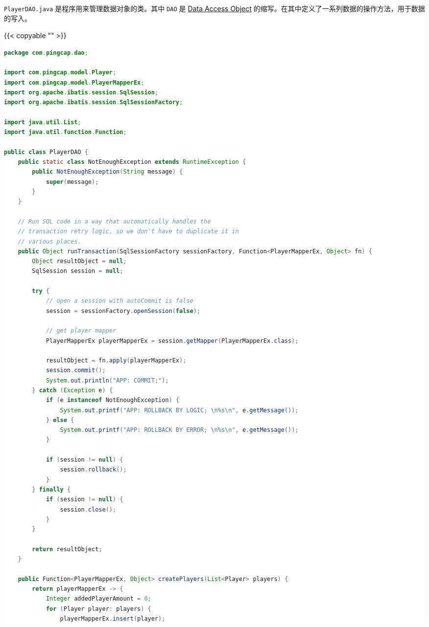 `PlayerDAO.java` 是程序用来管理数据对象的类。其中 `DAO` 是 [Data Access Object](https://en.wikipedia.org/wiki/Data_access_object) 的缩写。在其中定义了一系列数据的操作方法，用于数据的写入。

{{< copyable "" >}}

```java
package com.pingcap.dao;

import com.pingcap.model.Player;
import com.pingcap.model.PlayerMapperEx;
import org.apache.ibatis.session.SqlSession;
import org.apache.ibatis.session.SqlSessionFactory;

import java.util.List;
import java.util.function.Function;

public class PlayerDAO {
    public static class NotEnoughException extends RuntimeException {
        public NotEnoughException(String message) {
            super(message);
        }
    }

    // Run SQL code in a way that automatically handles the
    // transaction retry logic, so we don't have to duplicate it in
    // various places.
    public Object runTransaction(SqlSessionFactory sessionFactory, Function<PlayerMapperEx, Object> fn) {
        Object resultObject = null;
        SqlSession session = null;

        try {
            // open a session with autoCommit is false
            session = sessionFactory.openSession(false);

            // get player mapper
            PlayerMapperEx playerMapperEx = session.getMapper(PlayerMapperEx.class);

            resultObject = fn.apply(playerMapperEx);
            session.commit();
            System.out.println("APP: COMMIT;");
        } catch (Exception e) {
            if (e instanceof NotEnoughException) {
                System.out.printf("APP: ROLLBACK BY LOGIC; \n%s\n", e.getMessage());
            } else {
                System.out.printf("APP: ROLLBACK BY ERROR; \n%s\n", e.getMessage());
            }

            if (session != null) {
                session.rollback();
            }
        } finally {
            if (session != null) {
                session.close();
            }
        }

        return resultObject;
    }

    public Function<PlayerMapperEx, Object> createPlayers(List<Player> players) {
        return playerMapperEx -> {
            Integer addedPlayerAmount = 0;
            for (Player player: players) {
                playerMapperEx.insert(player);
```